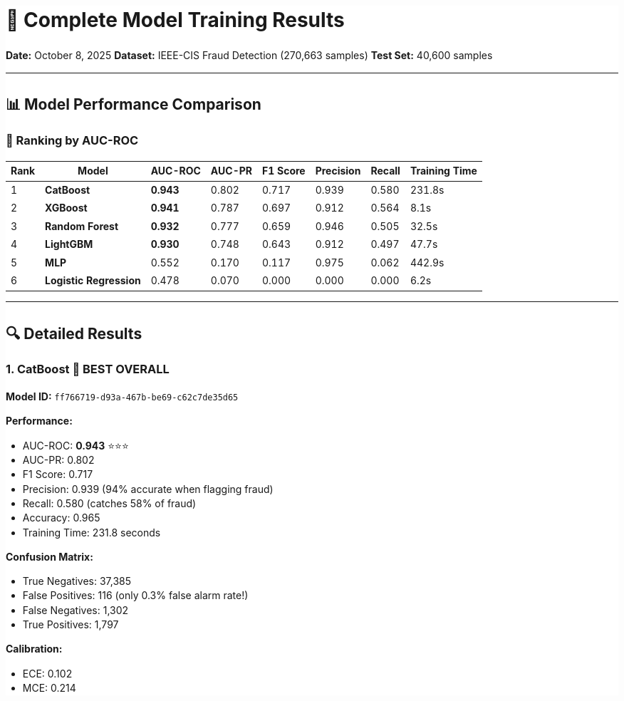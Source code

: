 # 🎯 Complete Model Training Results

**Date:** October 8, 2025
**Dataset:** IEEE-CIS Fraud Detection (270,663 samples)
**Test Set:** 40,600 samples

---

## 📊 Model Performance Comparison

### 🥇 Ranking by AUC-ROC

| Rank | Model | AUC-ROC | AUC-PR | F1 Score | Precision | Recall | Training Time |
|------|-------|---------|--------|----------|-----------|--------|---------------|
| 1 | **CatBoost** | **0.943** | 0.802 | 0.717 | 0.939 | 0.580 | 231.8s |
| 2 | **XGBoost** | **0.941** | 0.787 | 0.697 | 0.912 | 0.564 | 8.1s |
| 3 | **Random Forest** | **0.932** | 0.777 | 0.659 | 0.946 | 0.505 | 32.5s |
| 4 | **LightGBM** | **0.930** | 0.748 | 0.643 | 0.912 | 0.497 | 47.7s |
| 5 | **MLP** | 0.552 | 0.170 | 0.117 | 0.975 | 0.062 | 442.9s |
| 6 | **Logistic Regression** | 0.478 | 0.070 | 0.000 | 0.000 | 0.000 | 6.2s |

---

## 🔍 Detailed Results

### 1. CatBoost 🥇 BEST OVERALL
**Model ID:** `ff766719-d93a-467b-be69-c62c7de35d65`

**Performance:**
- AUC-ROC: **0.943** ⭐⭐⭐
- AUC-PR: 0.802
- F1 Score: 0.717
- Precision: 0.939 (94% accurate when flagging fraud)
- Recall: 0.580 (catches 58% of fraud)
- Accuracy: 0.965
- Training Time: 231.8 seconds

**Confusion Matrix:**
- True Negatives: 37,385
- False Positives: 116 (only 0.3% false alarm rate!)
- False Negatives: 1,302
- True Positives: 1,797

**Calibration:**
- ECE: 0.102
- MCE: 0.214
